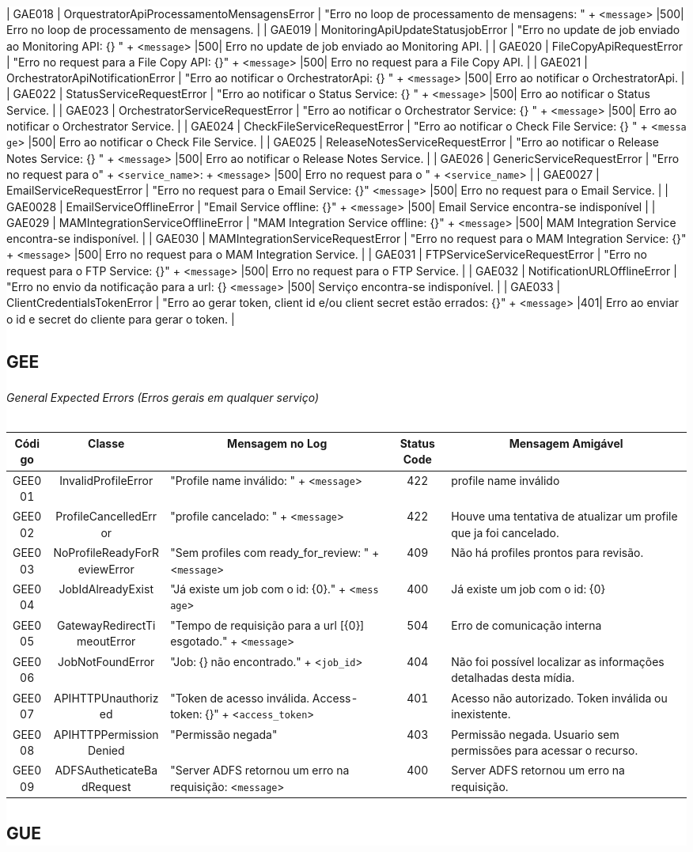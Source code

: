| GAE018 | OrquestratorApiProcessamentoMensagensError | "Erro no loop de processamento de mensagens: " + <`message`> |500| Erro no loop de processamento de mensagens. |
| GAE019 | MonitoringApiUpdateStatusjobError | "Erro no update de job enviado ao Monitoring API: {} " + <`message`> |500| Erro no update de job enviado ao Monitoring API. |
| GAE020 | FileCopyApiRequestError | "Erro no request para a File Copy API: {}" + <`message`> |500| Erro no request para a File Copy API. |
| GAE021 | OrchestratorApiNotificationError | "Erro ao notificar o OrchestratorApi: {} " + <`message`> |500| Erro ao notificar o OrchestratorApi. |
| GAE022 | StatusServiceRequestError | "Erro ao notificar o Status Service: {} " + <`message`> |500| Erro ao notificar o Status Service. |
| GAE023 | OrchestratorServiceRequestError | "Erro ao notificar o Orchestrator Service: {} " + <`message`> |500| Erro ao notificar o Orchestrator Service. |
| GAE024 | CheckFileServiceRequestError | "Erro ao notificar o Check File Service: {} " + <`message`> |500| Erro ao notificar o Check File Service. |
| GAE025 | ReleaseNotesServiceRequestError | "Erro ao notificar o Release Notes Service: {} " + <`message`> |500| Erro ao notificar o Release Notes Service. |
| GAE026 | GenericServiceRequestError | "Erro no request para o" + <`service_name`>: + <`message`> |500| Erro no request para o " + <`service_name`> |
| GAE0027 | EmailServiceRequestError | "Erro no request para o Email Service: {}" <`message`> |500| Erro no request para o Email Service. |
| GAE0028 | EmailServiceOfflineError | "Email Service offline: {}" + <`message`> |500| Email Service encontra-se indisponível |
| GAE029 | MAMIntegrationServiceOfflineError | "MAM Integration Service offline: {}" + <`message`> |500| MAM Integration Service encontra-se indisponível. |
| GAE030 | MAMIntegrationServiceRequestError | "Erro no request para o MAM Integration Service: {}" + <`message`> |500| Erro no request para o MAM Integration Service. |
| GAE031 | FTPServiceServiceRequestError | "Erro no request para o FTP Service: {}" + <`message`> |500| Erro no request para o FTP Service. |
| GAE032 | NotificationURLOfflineError | "Erro no envio da notificação para a url: {} <`message`> |500| Serviço encontra-se indisponível. |
| GAE033 | ClientCredentialsTokenError | "Erro ao gerar token, client id e/ou client secret estão errados: {}" +  <`message`> |401| Erro ao enviar o id e secret do cliente para gerar o token. |
## GEE  

###### *General Expected Errors (Erros gerais em qualquer serviço)*
| Código | Classe | Mensagem no Log | Status Code | Mensagem Amigável |
|:------:|:------:|-----------------|:-----------:|-------------------|
| GEE001 | InvalidProfileError | "Profile name inválido: " + <`message`> |422| profile name inválido |          
| GEE002 | ProfileCancelledError | "profile cancelado: " + <`message`> |422| Houve uma tentativa de atualizar um profile que ja foi cancelado. |
| GEE003 | NoProfileReadyForReviewError | "Sem profiles com ready_for_review: " + <`message`> |409| Não há profiles prontos para revisão. |  
| GEE004 | JobIdAlreadyExist | "Já existe um job com o id: {0}." + <`message`> |400| Já existe um job com o id: {0} |  
| GEE005 | GatewayRedirectTimeoutError | "Tempo de requisição para a url [{0}] esgotado." + <`message`> |504| Erro de comunicação interna |
| GEE006 | JobNotFoundError | "Job: {} não encontrado." + <`job_id`> |404| Não foi possível localizar as informações detalhadas desta mídia. |  
| GEE007 | APIHTTPUnauthorized | "Token de acesso inválida. Access-token: {}" + <`access_token`> |401| Acesso não autorizado. Token inválida ou inexistente. |
| GEE008 | APIHTTPPermissionDenied | "Permissão negada" |403| Permissão negada. Usuario sem permissões para acessar o recurso. |  
| GEE009 | ADFSAutheticateBadRequest | "Server ADFS retornou um erro na requisição: <`message`> |400| Server ADFS retornou um erro na requisição. |

## GUE  
